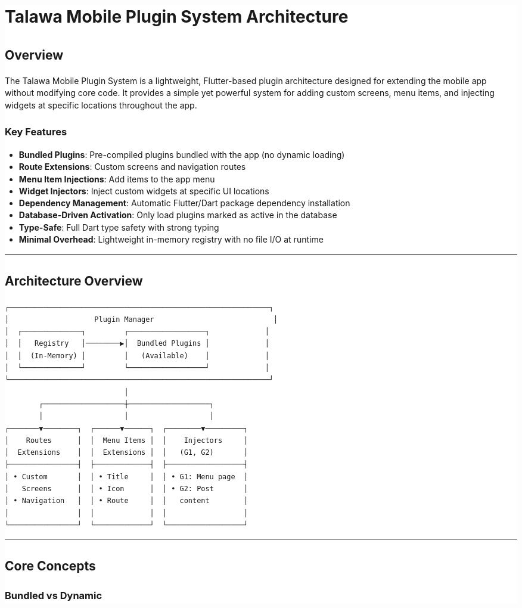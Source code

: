 # Talawa Mobile Plugin System Architecture

## Overview

The Talawa Mobile Plugin System is a lightweight, Flutter-based plugin architecture designed for extending the mobile app without modifying core code. It provides a simple yet powerful system for adding custom screens, menu items, and injecting widgets at specific locations throughout the app.

### Key Features

- **Bundled Plugins**: Pre-compiled plugins bundled with the app (no dynamic loading)
- **Route Extensions**: Custom screens and navigation routes
- **Menu Item Injections**: Add items to the app menu
- **Widget Injectors**: Inject custom widgets at specific UI locations
- **Dependency Management**: Automatic Flutter/Dart package dependency installation
- **Database-Driven Activation**: Only load plugins marked as active in the database
- **Type-Safe**: Full Dart type safety with strong typing
- **Minimal Overhead**: Lightweight in-memory registry with no file I/O at runtime

---

## Architecture Overview

```
┌─────────────────────────────────────────────────────────────┐
│                    Plugin Manager                            │
│  ┌──────────────┐         ┌──────────────────┐             │
│  │   Registry   │────────▶│  Bundled Plugins │             │
│  │  (In-Memory) │         │   (Available)    │             │
│  └──────────────┘         └──────────────────┘             │
└─────────────────────────────────────────────────────────────┘
                            │
        ┌───────────────────┼───────────────────┐
        │                   │                   │
┌───────▼────────┐  ┌──────▼──────┐  ┌────────▼─────────┐
│    Routes      │  │  Menu Items │  │    Injectors     │
│  Extensions    │  │  Extensions │  │   (G1, G2)       │
├────────────────┤  ├─────────────┤  ├──────────────────┤
│ • Custom       │  │ • Title     │  │ • G1: Menu page  │
│   Screens      │  │ • Icon      │  │ • G2: Post       │
│ • Navigation   │  │ • Route     │  │   content        │
│                │  │             │  │                  │
└────────────────┘  └─────────────┘  └──────────────────┘
```

---

## Core Concepts

### Bundled vs Dynamic
